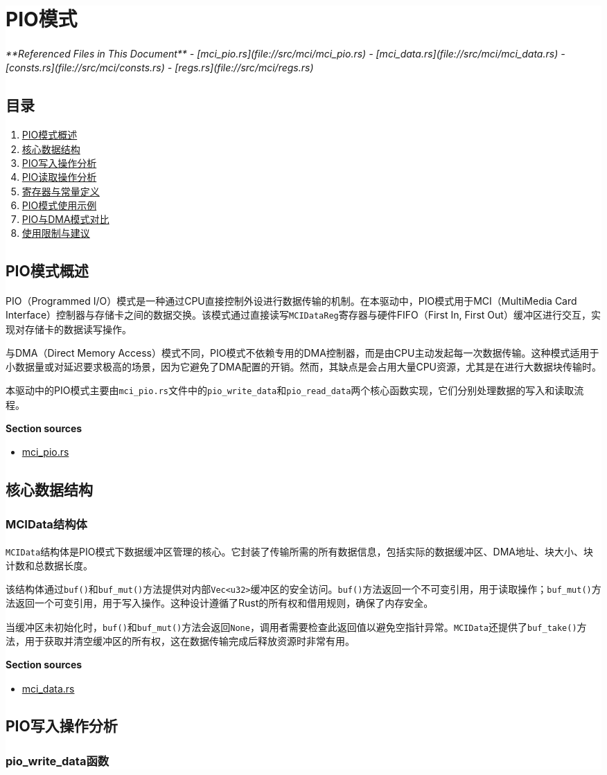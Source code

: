 # PIO模式

<cite>
**Referenced Files in This Document**   
- [mci_pio.rs](file://src/mci/mci_pio.rs)
- [mci_data.rs](file://src/mci/mci_data.rs)
- [consts.rs](file://src/mci/consts.rs)
- [regs.rs](file://src/mci/regs.rs)
</cite>

## 目录
1. [PIO模式概述](#pio模式概述)
2. [核心数据结构](#核心数据结构)
3. [PIO写入操作分析](#pio写入操作分析)
4. [PIO读取操作分析](#pio读取操作分析)
5. [寄存器与常量定义](#寄存器与常量定义)
6. [PIO模式使用示例](#pio模式使用示例)
7. [PIO与DMA模式对比](#pio与dma模式对比)
8. [使用限制与建议](#使用限制与建议)

## PIO模式概述

PIO（Programmed I/O）模式是一种通过CPU直接控制外设进行数据传输的机制。在本驱动中，PIO模式用于MCI（MultiMedia Card Interface）控制器与存储卡之间的数据交换。该模式通过直接读写`MCIDataReg`寄存器与硬件FIFO（First In, First Out）缓冲区进行交互，实现对存储卡的数据读写操作。

与DMA（Direct Memory Access）模式不同，PIO模式不依赖专用的DMA控制器，而是由CPU主动发起每一次数据传输。这种模式适用于小数据量或对延迟要求极高的场景，因为它避免了DMA配置的开销。然而，其缺点是会占用大量CPU资源，尤其是在进行大数据块传输时。

本驱动中的PIO模式主要由`mci_pio.rs`文件中的`pio_write_data`和`pio_read_data`两个核心函数实现，它们分别处理数据的写入和读取流程。

**Section sources**
- [mci_pio.rs](file://src/mci/mci_pio.rs#L1-L50)

## 核心数据结构

### MCIData结构体

`MCIData`结构体是PIO模式下数据缓冲区管理的核心。它封装了传输所需的所有数据信息，包括实际的数据缓冲区、DMA地址、块大小、块计数和总数据长度。

该结构体通过`buf()`和`buf_mut()`方法提供对内部`Vec<u32>`缓冲区的安全访问。`buf()`方法返回一个不可变引用，用于读取操作；`buf_mut()`方法返回一个可变引用，用于写入操作。这种设计遵循了Rust的所有权和借用规则，确保了内存安全。

当缓冲区未初始化时，`buf()`和`buf_mut()`方法会返回`None`，调用者需要检查此返回值以避免空指针异常。`MCIData`还提供了`buf_take()`方法，用于获取并清空缓冲区的所有权，这在数据传输完成后释放资源时非常有用。

**Section sources**
- [mci_data.rs](file://src/mci/mci_data.rs#L1-L72)

## PIO写入操作分析

### pio_write_data函数
